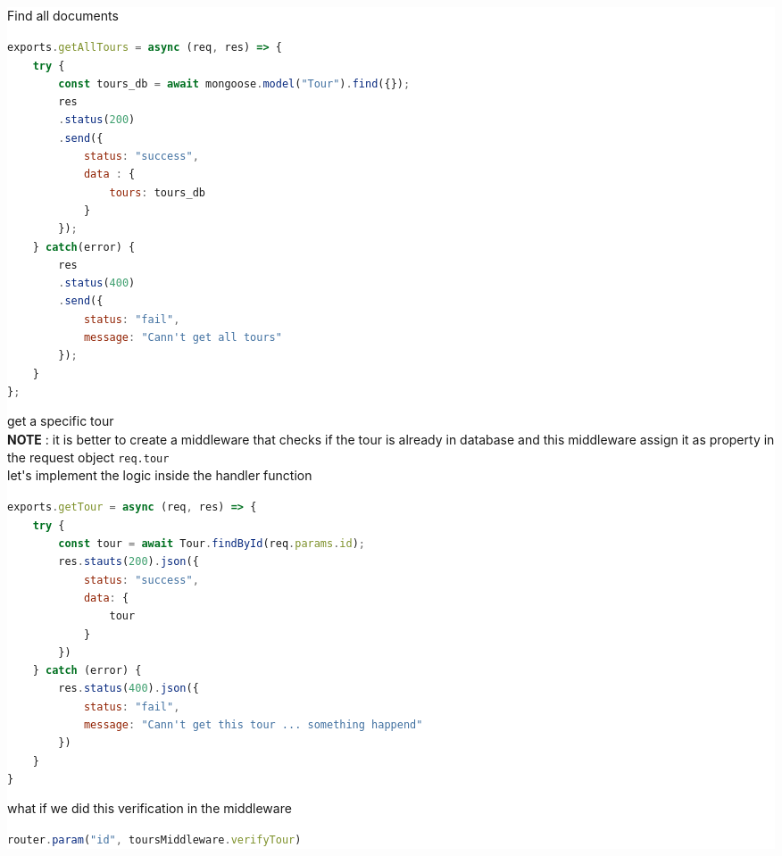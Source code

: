 Find all documents
```js
exports.getAllTours = async (req, res) => {
	try {
		const tours_db = await mongoose.model("Tour").find({});
		res
	    .status(200)
	    .send({
	        status: "success",
	        data : {
	            tours: tours_db
	        }
	    });
	} catch(error) {
		res
	    .status(400)
	    .send({
	        status: "fail",
	        message: "Cann't get all tours"
	    });
	}
};
```

get a specific tour <br>
**NOTE** : it is better to create a middleware that checks if the tour is already in database and this middleware assign it as property in the request object `req.tour`
<br>
let's implement the logic inside the handler function
```js
exports.getTour = async (req, res) => {
	try {
		const tour = await Tour.findById(req.params.id);
		res.stauts(200).json({
			status: "success",
			data: {
				tour
			}
		})
	} catch (error) {
		res.status(400).json({
			status: "fail",
			message: "Cann't get this tour ... something happend"
		})
	}
}
```

what if we did this verification in the middleware

```js
router.param("id", toursMiddleware.verifyTour)
```
